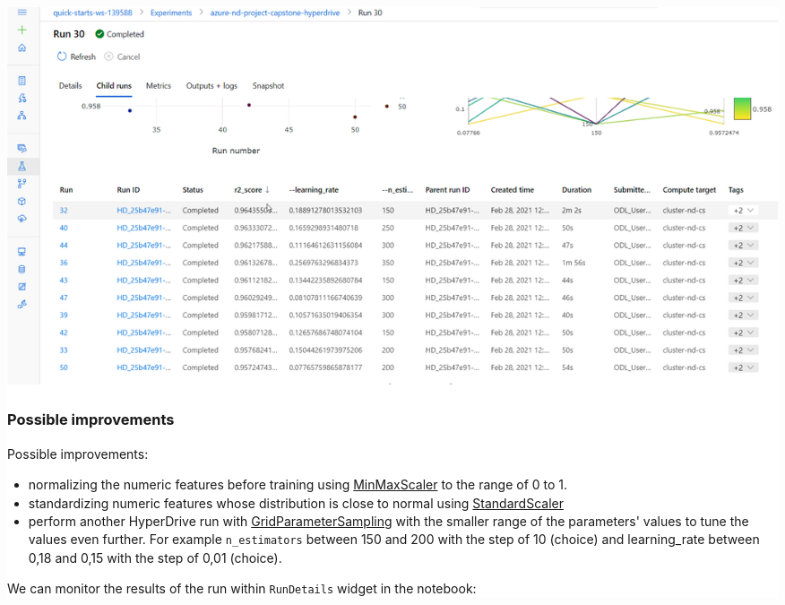 ![HyperDrive run models](./assets/hyperdrive-run-models.png)

### Possible improvements
Possible improvements:
* normalizing the numeric features before training using [MinMaxScaler](https://scikit-learn.org/stable/modules/generated/sklearn.preprocessing.MinMaxScaler.html) to the range of 0 to 1.
* standardizing numeric features whose distribution is close to normal using [StandardScaler](https://scikit-learn.org/stable/modules/generated/sklearn.preprocessing.StandardScaler.html#sklearn.preprocessing.StandardScaler)
* perform another HyperDrive run with [GridParameterSampling](https://docs.microsoft.com/en-us/python/api/azureml-train-core/azureml.train.hyperdrive.gridparametersampling?view=azure-ml-py) with the smaller range of the parameters' values to tune the values even further. For example `n_estimators` between 150 and 200 with the step of 10 (choice) and learning_rate between 0,18 and 0,15 with the step of 0,01 (choice).

We can monitor the results of the run within `RunDetails` widget in the notebook: